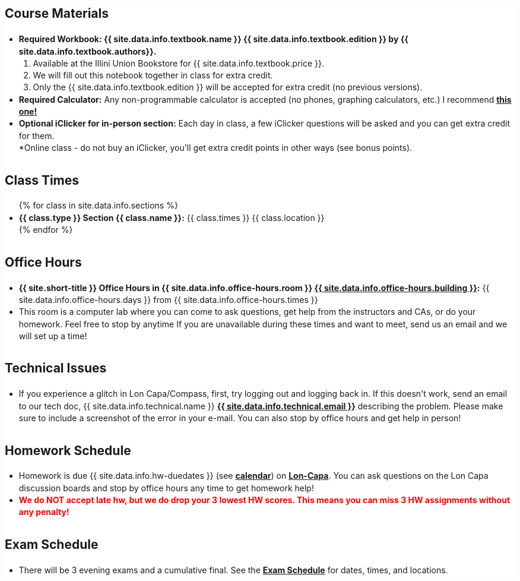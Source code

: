 ## Course Materials
* **Required Workbook: {{ site.data.info.textbook.name }} {{ site.data.info.textbook.edition }} by {{ site.data.info.textbook.authors}}.**
    1. Available at the Illini Union Bookstore for {{ site.data.info.textbook.price }}.
    2. We will fill out this notebook together in class for extra credit.
    3. Only the {{ site.data.info.textbook.edition }} will be accepted for extra credit (no previous versions).
* **Required Calculator:** Any non-programmable calculator is accepted (no phones, graphing calculators, etc.) I recommend <b><a href="{{ site.data.info.calculator }}" target="\_blank">this one!</a></b>
* **Optional iClicker for in-person section:** Each day in class, a few iClicker questions will be asked and you can get extra credit for them.<br>
\*Online class - do not buy an iClicker, you'll get extra credit points in other ways (see bonus points).

## Class Times
<ul>
{% for class in site.data.info.sections %}
  <li>
    <b>{{ class.type }} Section {{ class.name }}:</b> {{ class.times }} {{ class.location }}
  </li>
{% endfor %}
</ul>

## Office Hours
* <b>{{ site.short-title }} Office Hours in {{ site.data.info.office-hours.room }} <a href="{{ site.data.info.office-hours.map }}" target="\_blank">{{ site.data.info.office-hours.building }}</a>:</b> {{ site.data.info.office-hours.days }} from {{ site.data.info.office-hours.times }}
* This room is a computer lab where you can come to ask questions, get help from the instructors and CAs, or do your homework. Feel free to stop by anytime If you are unavailable during these times and want to meet, send us an email and we will set up a time!

## Technical Issues
* If you experience a glitch in Lon Capa/Compass, first, try logging out and logging back in. If this doesn't work, send an email to our tech doc, {{ site.data.info.technical.name }} <b><a href="mailto:{{ site.data.info.technical.email }}">{{ site.data.info.technical.email }}</a></b> describing the problem. Please make sure to include a screenshot of the error in your e-mail. You can also stop by office hours and get help in person!

## Homework Schedule
* Homework is due {{ site.data.info.hw-duedates }} (see <b><a href="{{ site.baseurl }}/pages/calendar.html">calendar</a></b>) on <b><a href="http://www.lon-capa.illinois.edu/" target="\_blank">Lon-Capa</a></b>. You can ask questions on the Lon Capa discussion boards and stop by office hours any time to get homework help!
* <b style="color:red;">We do NOT accept late hw, but we do drop your 3 lowest HW scores. This means you can miss 3 HW assignments without any penalty!</b>

## Exam Schedule
* There will be 3 evening exams and a cumulative final. See the <b><a href="{{ site.baseurl }}/pages/exams.html">Exam Schedule</a></b> for dates, times, and locations.
